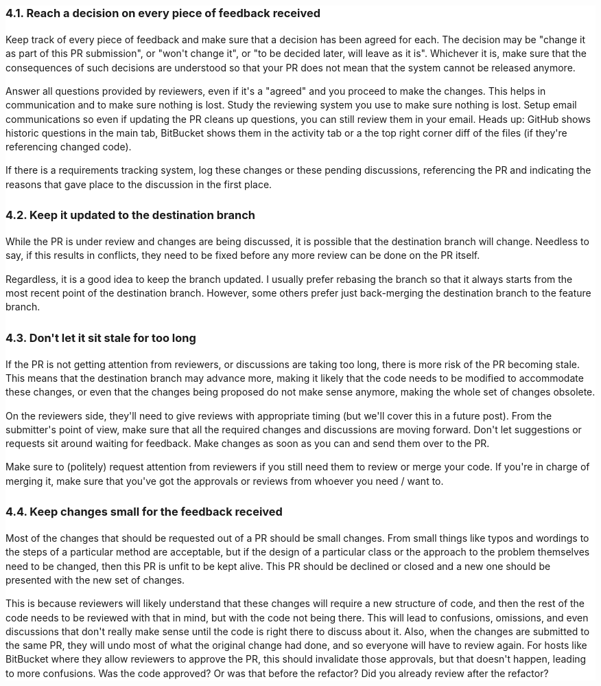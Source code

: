 ### 4.1. Reach a decision on every piece of feedback received

Keep track of every piece of feedback and make sure that a decision has been agreed for each. The decision may be "change it as part of this PR submission", or "won't change it", or "to be decided later, will leave as it is". Whichever it is, make sure that the consequences of such decisions are understood so that your PR does not mean that the system cannot be released anymore.

Answer all questions provided by reviewers, even if it's a "agreed" and you proceed to make the changes. This helps in communication and to make sure nothing is lost. Study the reviewing system you use to make sure nothing is lost. Setup email communications so even if updating the PR cleans up questions, you can still review them in your email. Heads up: GitHub shows historic questions in the main tab, BitBucket shows them in the activity tab or a the top right corner diff of the files (if they're referencing changed code).

If there is a requirements tracking system, log these changes or these pending discussions, referencing the PR and indicating the reasons that gave place to the discussion in the first place.

### 4.2. Keep it updated to the destination branch

While the PR is under review and changes are being discussed, it is possible that the destination branch will change. Needless to say, if this results in conflicts, they need to be fixed before any more review can be done on the PR itself.

Regardless, it is a good idea to keep the branch updated. I usually prefer rebasing the branch so that it always starts from the most recent point of the destination branch. However, some others prefer just back-merging the destination branch to the feature branch.

### 4.3. Don't let it sit stale for too long

If the PR is not getting attention from reviewers, or discussions are taking too long, there is more risk of the PR becoming stale. This means that the destination branch may advance more, making it likely that the code needs to be modified to accommodate these changes, or even that the changes being proposed do not make sense anymore, making the whole set of changes obsolete.

On the reviewers side, they'll need to give reviews with appropriate timing (but we'll cover this in a future post). From the submitter's point of view, make sure that all the required changes and discussions are moving forward. Don't let suggestions or requests sit around waiting for feedback. Make changes as soon as you can and send them over to the PR.

Make sure to (politely) request attention from reviewers if you still need them to review or merge your code. If you're in charge of merging it, make sure that you've got the approvals or reviews from whoever you need / want to.

### 4.4. Keep changes small for the feedback received

Most of the changes that should be requested out of a PR should be small changes. From small things like typos and wordings to the steps of a particular method are acceptable, but if the design of a particular class or the approach to the problem themselves need to be changed, then this PR is unfit to be kept alive. This PR should be declined or closed and a new one should be presented with the new set of changes.

This is because reviewers will likely understand that these changes will require a new structure of code, and then the rest of the code needs to be reviewed with that in mind, but with the code not being there. This will lead to confusions, omissions, and even discussions that don't really make sense until the code is right there to discuss about it. Also, when the changes are submitted to the same PR, they will undo most of what the original change had done, and so everyone will have to review again. For hosts like BitBucket where they allow reviewers to approve the PR, this should invalidate those approvals, but that doesn't happen, leading to more confusions. Was the code approved? Or was that before the refactor? Did you already review after the refactor?

